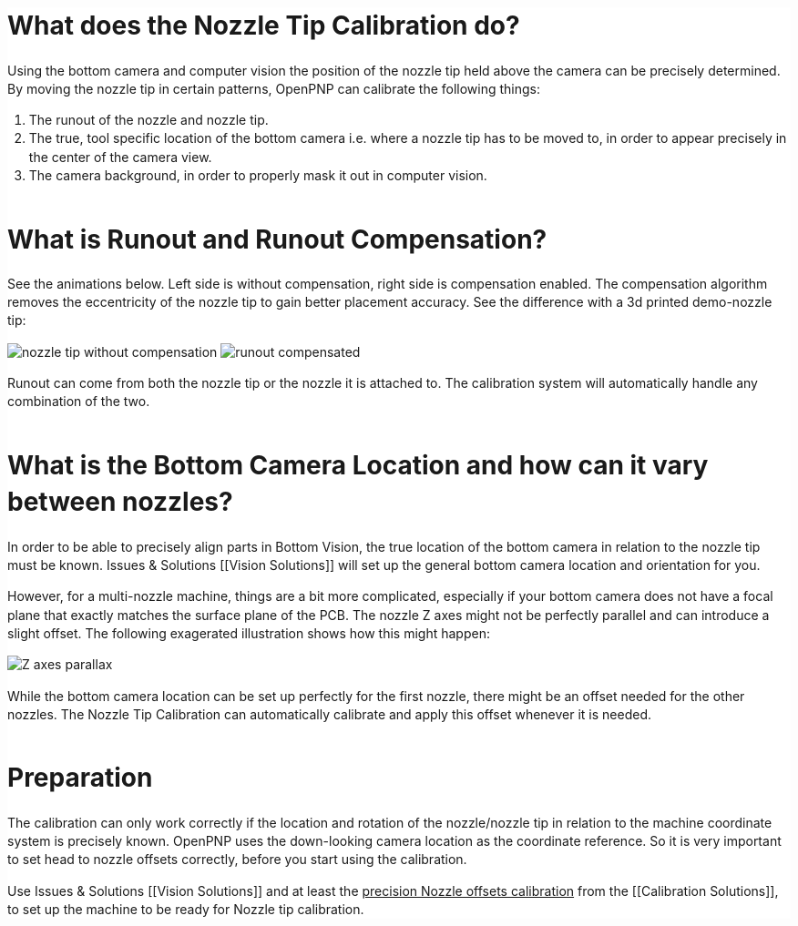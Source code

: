 # What does the Nozzle Tip Calibration do?
Using the bottom camera and computer vision the position of the nozzle tip held above the camera can be precisely determined. By moving the nozzle tip in certain patterns, OpenPNP can calibrate the following things:
1. The runout of the nozzle and nozzle tip.
2. The true, tool specific location of the bottom camera i.e. where a nozzle tip has to be moved to, in order to appear precisely in the center of the camera view.
3. The camera background, in order to properly mask it out in computer vision.

# What is Runout and Runout Compensation?
See the animations below. Left side is without compensation, right side is compensation enabled. The compensation algorithm removes the eccentricity of the nozzle tip to gain better placement accuracy. See the difference with a 3d printed demo-nozzle tip:

![nozzle tip without compensation](https://user-images.githubusercontent.com/3868450/52703638-161f1a80-2f7f-11e9-8e5d-746018b3beb5.gif)
![runout compensated](https://user-images.githubusercontent.com/3868450/52703637-161f1a80-2f7f-11e9-9e15-68b40c6df9f4.gif)

Runout can come from both the nozzle tip or the nozzle it is attached to. The calibration system will automatically handle any combination of the two.

# What is the Bottom Camera Location and how can it vary between nozzles?
In order to be able to precisely align parts in Bottom Vision, the true location of the bottom camera in relation to the nozzle tip must be known. Issues & Solutions [[Vision Solutions]] will set up the general bottom camera location and orientation for you.

However, for a multi-nozzle machine, things are a bit more complicated, especially if your bottom camera does not have a focal plane that exactly matches the surface plane of the PCB. The nozzle Z axes might not be perfectly parallel and can introduce a slight offset. The following exagerated illustration shows how this might happen:

![Z axes parallax](https://user-images.githubusercontent.com/9963310/58963177-fff6cd80-87ac-11e9-8bd8-fc7c83e75151.png)

While the bottom camera location can be set up perfectly for the first nozzle, there might be an offset needed for the other nozzles. The Nozzle Tip Calibration can automatically calibrate and apply this offset whenever it is needed. 

# Preparation
The calibration can only work correctly if the location and rotation of the nozzle/nozzle tip in relation to the machine coordinate system is precisely known. OpenPNP uses the down-looking camera location as the coordinate reference. So it is very important to set head to nozzle offsets correctly, before you start using the calibration. 

Use Issues & Solutions [[Vision Solutions]] and at least the [precision Nozzle offsets calibration](https://github.com/openpnp/openpnp/wiki/Calibration-Solutions#calibrating-precision-camera-to-nozzle-offsets) from the [[Calibration Solutions]], to set up the machine to be ready for Nozzle tip calibration.
